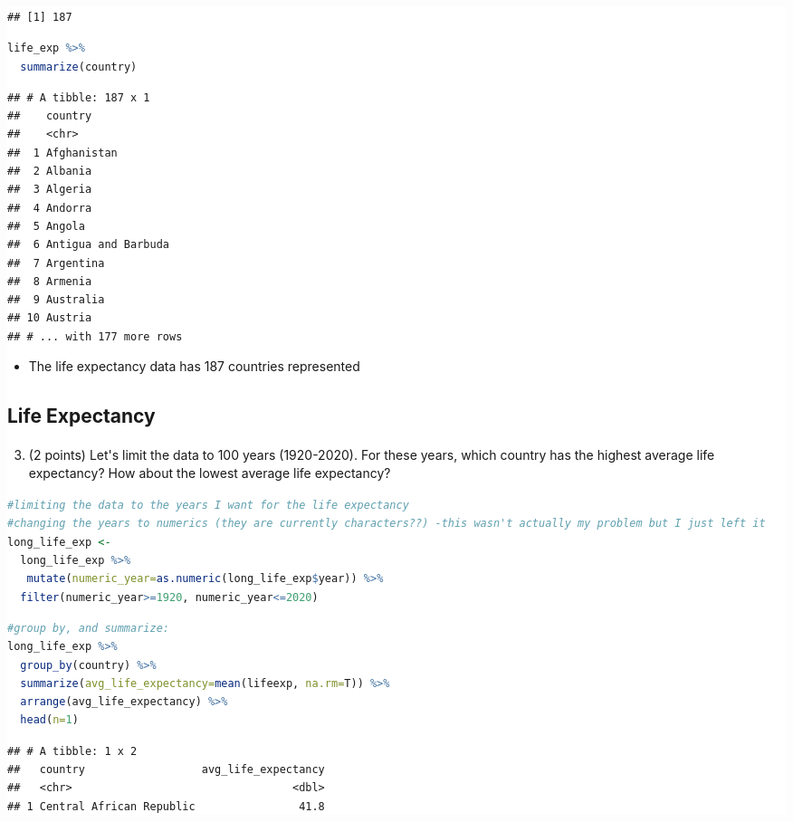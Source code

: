 ```
## [1] 187
```

```r
life_exp %>% 
  summarize(country)
```

```
## # A tibble: 187 x 1
##    country            
##    <chr>              
##  1 Afghanistan        
##  2 Albania            
##  3 Algeria            
##  4 Andorra            
##  5 Angola             
##  6 Antigua and Barbuda
##  7 Argentina          
##  8 Armenia            
##  9 Australia          
## 10 Austria            
## # ... with 177 more rows
```
- The life expectancy data has 187 countries represented

## Life Expectancy  

3. (2 points) Let's limit the data to 100 years (1920-2020). For these years, which country has the highest average life expectancy? How about the lowest average life expectancy? 


```r
#limiting the data to the years I want for the life expectancy
#changing the years to numerics (they are currently characters??) -this wasn't actually my problem but I just left it
long_life_exp <-  
  long_life_exp %>% 
   mutate(numeric_year=as.numeric(long_life_exp$year)) %>% 
  filter(numeric_year>=1920, numeric_year<=2020)
```



```r
#group by, and summarize:
long_life_exp %>% 
  group_by(country) %>% 
  summarize(avg_life_expectancy=mean(lifeexp, na.rm=T)) %>% 
  arrange(avg_life_expectancy) %>% 
  head(n=1)
```

```
## # A tibble: 1 x 2
##   country                  avg_life_expectancy
##   <chr>                                  <dbl>
## 1 Central African Republic                41.8
```
